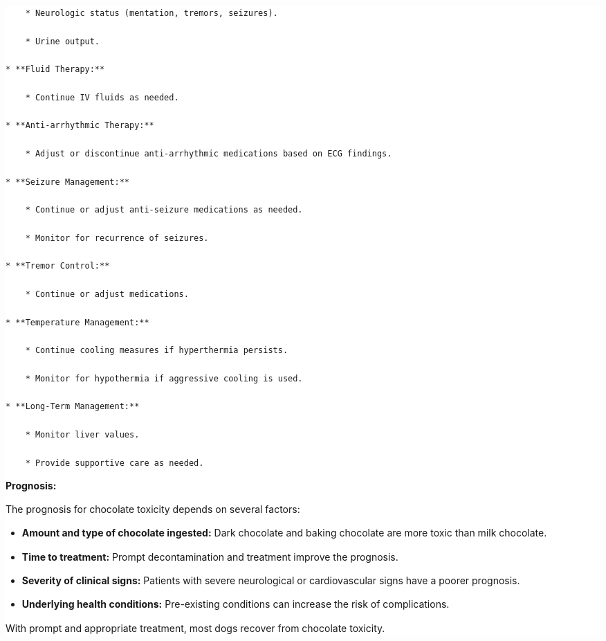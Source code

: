         * Neurologic status (mentation, tremors, seizures).

        * Urine output.

    * **Fluid Therapy:**

        * Continue IV fluids as needed.

    * **Anti-arrhythmic Therapy:**

        * Adjust or discontinue anti-arrhythmic medications based on ECG findings.

    * **Seizure Management:**

        * Continue or adjust anti-seizure medications as needed.

        * Monitor for recurrence of seizures.

    * **Tremor Control:**

        * Continue or adjust medications.

    * **Temperature Management:**

        * Continue cooling measures if hyperthermia persists.

        * Monitor for hypothermia if aggressive cooling is used.

    * **Long-Term Management:**

        * Monitor liver values.

        * Provide supportive care as needed.

**Prognosis:**

The prognosis for chocolate toxicity depends on several factors:

* **Amount and type of chocolate ingested:** Dark chocolate and baking chocolate are more toxic than milk chocolate.

* **Time to treatment:** Prompt decontamination and treatment improve the prognosis.

* **Severity of clinical signs:** Patients with severe neurological or cardiovascular signs have a poorer prognosis.

* **Underlying health conditions:** Pre-existing conditions can increase the risk of complications.

With prompt and appropriate treatment, most dogs recover from chocolate toxicity.
